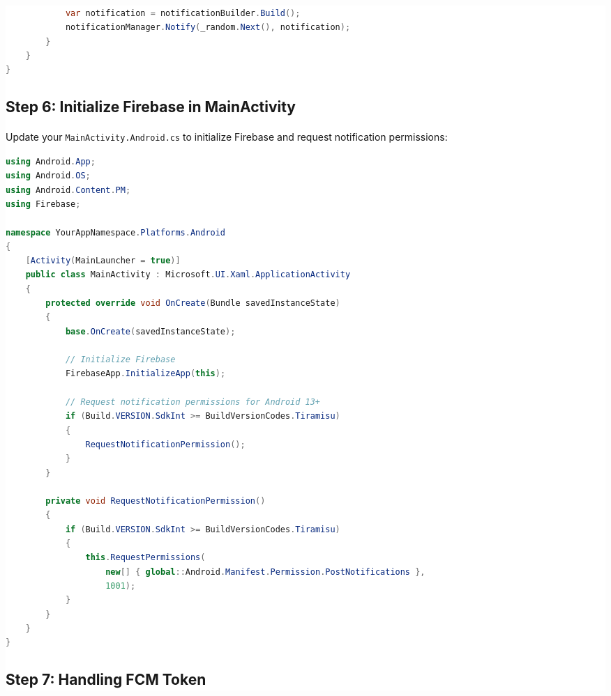 ```csharp
            var notification = notificationBuilder.Build();
            notificationManager.Notify(_random.Next(), notification);
        }
    }
}
```

## Step 6: Initialize Firebase in MainActivity

Update your `MainActivity.Android.cs` to initialize Firebase and request notification permissions:

```csharp
using Android.App;
using Android.OS;
using Android.Content.PM;
using Firebase;

namespace YourAppNamespace.Platforms.Android
{
    [Activity(MainLauncher = true)]
    public class MainActivity : Microsoft.UI.Xaml.ApplicationActivity
    {
        protected override void OnCreate(Bundle savedInstanceState)
        {
            base.OnCreate(savedInstanceState);

            // Initialize Firebase
            FirebaseApp.InitializeApp(this);

            // Request notification permissions for Android 13+
            if (Build.VERSION.SdkInt >= BuildVersionCodes.Tiramisu)
            {
                RequestNotificationPermission();
            }
        }

        private void RequestNotificationPermission()
        {
            if (Build.VERSION.SdkInt >= BuildVersionCodes.Tiramisu)
            {
                this.RequestPermissions(
                    new[] { global::Android.Manifest.Permission.PostNotifications },
                    1001);
            }
        }
    }
}
```

## Step 7: Handling FCM Token
